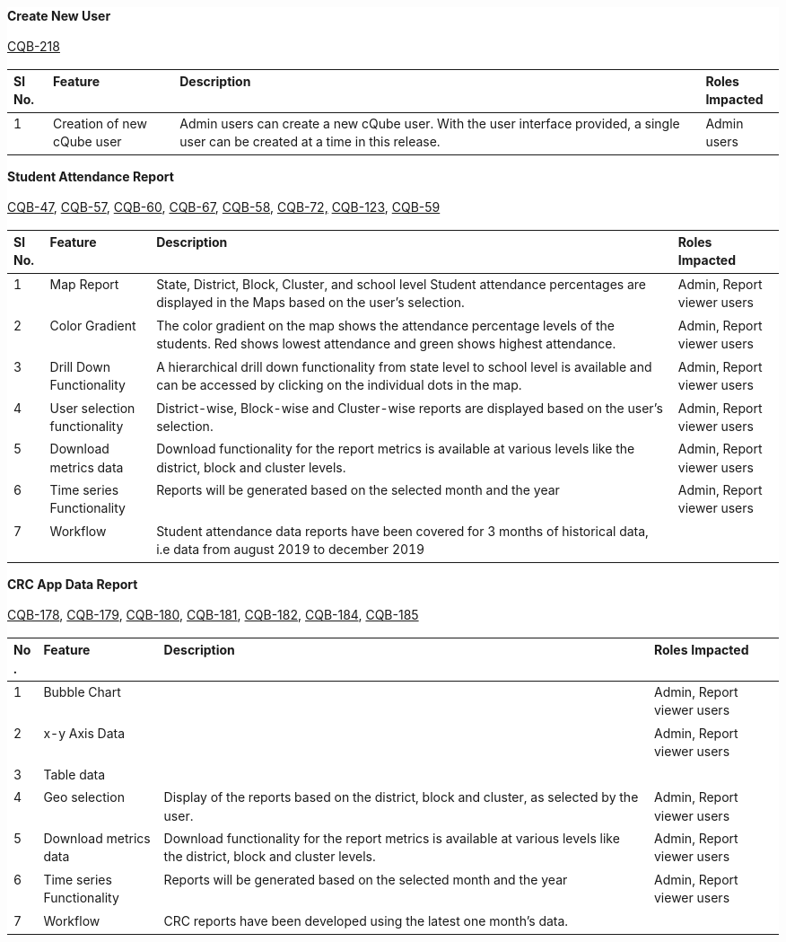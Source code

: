 **Create New User**

[CQB-218](https://project-sunbird.atlassian.net/browse/CQB-218)

| Sl No. | Feature | Description | Roles Impacted |
| :--- | :--- | :--- | :--- |
| 1 | Creation of new cQube user | Admin users can create a new cQube user. With the user interface provided, a single user can be created at a time in this release. | Admin users |

**Student Attendance Report**

[CQB-47](https://project-sunbird.atlassian.net/browse/CQB-47), [CQB-57](https://project-sunbird.atlassian.net/browse/CQB-57), [CQB-60](https://project-sunbird.atlassian.net/browse/CQB-60), [CQB-67](https://project-sunbird.atlassian.net/browse/CQB-67), [CQB-58](https://project-sunbird.atlassian.net/browse/CQB-58), [CQB-72,](https://project-sunbird.atlassian.net/browse/CQB-72) [CQB-123](https://project-sunbird.atlassian.net/browse/CQB-123), [CQB-59](https://project-sunbird.atlassian.net/browse/CQB-59)

| Sl No. | Feature | Description | Roles Impacted |
| :--- | :--- | :--- | :--- |
| 1 | Map Report | State, District, Block, Cluster, and school level Student attendance percentages are displayed in the Maps based on the user’s selection. | Admin, Report viewer users |
| 2 | Color Gradient | The color gradient on the map shows the attendance percentage levels of the students. Red shows lowest attendance and green shows highest attendance. | Admin, Report viewer users |
| 3 | Drill Down Functionality | A hierarchical drill down functionality from state level to school level is available and can be accessed by clicking on the individual dots in the map. | Admin, Report viewer users |
| 4 | User selection functionality | District-wise, Block-wise and Cluster-wise reports are displayed based on the user’s selection. | Admin, Report viewer users |
| 5 | Download metrics data | Download functionality for the report metrics is available at various levels like the district, block and cluster levels. | Admin, Report viewer users |
| 6 | Time series Functionality | Reports will be generated based on the selected month and the year | Admin, Report viewer users |
| 7 | Workflow | Student attendance data reports have been covered for 3 months of historical data, i.e data from august 2019 to december 2019 |  |

**CRC App Data Report**

[CQB-178](https://project-sunbird.atlassian.net/browse/CQB-178), [CQB-179](https://project-sunbird.atlassian.net/browse/CQB-179), [CQB-180](https://project-sunbird.atlassian.net/browse/CQB-180), [CQB-181](https://project-sunbird.atlassian.net/browse/CQB-181), [CQB-182](https://project-sunbird.atlassian.net/browse/CQB-182), [CQB-184](https://project-sunbird.atlassian.net/browse/CQB-184), [CQB-185](https://project-sunbird.atlassian.net/browse/CQB-185)

| No. | Feature | Description | Roles Impacted |
| :--- | :--- | :--- | :--- |
| 1 | Bubble Chart |  | Admin, Report viewer users |
| 2 | x-y Axis Data |  | Admin, Report viewer users |
| 3 | Table data |  |  |
| 4 | Geo selection | Display of the reports based on the district, block and cluster, as selected by the user. | Admin, Report viewer users |
| 5 | Download metrics data | Download functionality for the report metrics is available at various levels like the district, block and cluster levels. | Admin, Report viewer users |
| 6 | Time series Functionality | Reports will be generated based on the selected month and the year | Admin, Report viewer users |
| 7 | Workflow | CRC reports have been developed using the latest one month’s data. |  |
